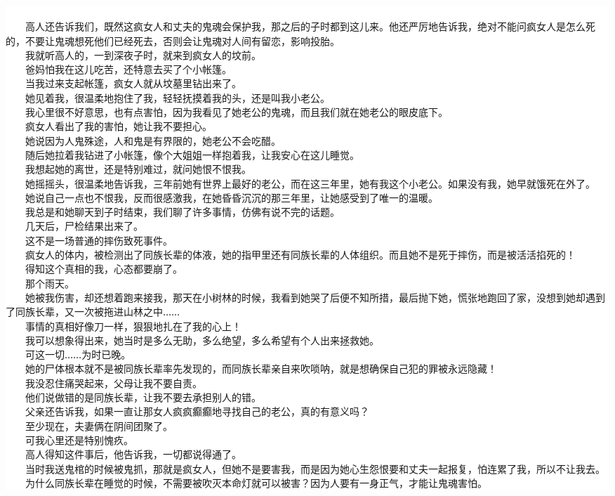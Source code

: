 <br>   
&emsp;&emsp;高人还告诉我们，既然这疯女人和丈夫的鬼魂会保护我，那之后的子时都到这儿来。他还严厉地告诉我，绝对不能问疯女人是怎么死的，不要让鬼魂想死他们已经死去，否则会让鬼魂对人间有留恋，影响投胎。  
<br>   
&emsp;&emsp;我就听高人的，一到深夜子时，就来到疯女人的坟前。  
<br>   
&emsp;&emsp;爸妈怕我在这儿吃苦，还特意去买了个小帐篷。  
<br>   
&emsp;&emsp;当我过来支起帐篷，疯女人就从坟墓里钻出来了。  
<br>   
&emsp;&emsp;她见着我，很温柔地抱住了我，轻轻抚摸着我的头，还是叫我小老公。  
<br>   
&emsp;&emsp;我心里很不好意思，也有点害怕，因为我看见了她老公的鬼魂，而且我们就在她老公的眼皮底下。  
<br>   
&emsp;&emsp;疯女人看出了我的害怕，她让我不要担心。  
<br>   
&emsp;&emsp;她说因为人鬼殊途，人和鬼是有界限的，她老公不会吃醋。  
<br>   
&emsp;&emsp;随后她拉着我钻进了小帐篷，像个大姐姐一样抱着我，让我安心在这儿睡觉。  
<br>   
&emsp;&emsp;我想起她的离世，还是特别难过，就问她恨不恨我。  
<br>   
&emsp;&emsp;她摇摇头，很温柔地告诉我，三年前她有世界上最好的老公，而在这三年里，她有我这个小老公。如果没有我，她早就饿死在外了。  
<br>   
&emsp;&emsp;她说自己一点也不恨我，反而很感激我，在她昏昏沉沉的那三年里，让她感受到了唯一的温暖。  
<br>   
&emsp;&emsp;我总是和她聊天到子时结束，我们聊了许多事情，仿佛有说不完的话题。  
<br>   
&emsp;&emsp;几天后，尸检结果出来了。  
<br>   
&emsp;&emsp;这不是一场普通的摔伤致死事件。  
<br>   
&emsp;&emsp;疯女人的体内，被检测出了同族长辈的体液，她的指甲里还有同族长辈的人体组织。而且她不是死于摔伤，而是被活活掐死的！  
<br>   
&emsp;&emsp;得知这个真相的我，心态都要崩了。  
<br>   
&emsp;&emsp;那个雨天。  
<br>   
&emsp;&emsp;她被我伤害，却还想着跑来接我，那天在小树林的时候，我看到她哭了后便不知所措，最后抛下她，慌张地跑回了家，没想到她却遇到了同族长辈，又一次被拖进山林之中……  
<br>   
&emsp;&emsp;事情的真相好像刀一样，狠狠地扎在了我的心上！  
<br>   
&emsp;&emsp;我可以想象得出来，她当时是多么无助，多么绝望，多么希望有个人出来拯救她。  
<br>   
&emsp;&emsp;可这一切……为时已晚。  
<br>   
&emsp;&emsp;她的尸体根本就不是被同族长辈率先发现的，而同族长辈亲自来吹唢呐，就是想确保自己犯的罪被永远隐藏！  
<br>   
&emsp;&emsp;我没忍住痛哭起来，父母让我不要自责。  
<br>   
&emsp;&emsp;他们说做错的是同族长辈，让我不要去承担别人的错。  
<br>   
&emsp;&emsp;父亲还告诉我，如果一直让那女人疯疯癫癫地寻找自己的老公，真的有意义吗？  
<br>   
&emsp;&emsp;至少现在，夫妻俩在阴间团聚了。  
<br>   
&emsp;&emsp;可我心里还是特别愧疚。  
<br>   
&emsp;&emsp;高人得知这件事后，他告诉我，一切都说得通了。  
<br>   
&emsp;&emsp;当时我送鬼棺的时候被鬼抓，那就是疯女人，但她不是要害我，而是因为她心生怨恨要和丈夫一起报复，怕连累了我，所以不让我去。  
<br>   
&emsp;&emsp;为什么同族长辈在睡觉的时候，不需要被吹灭本命灯就可以被害？因为人要有一身正气，才能让鬼魂害怕。  
<br>   